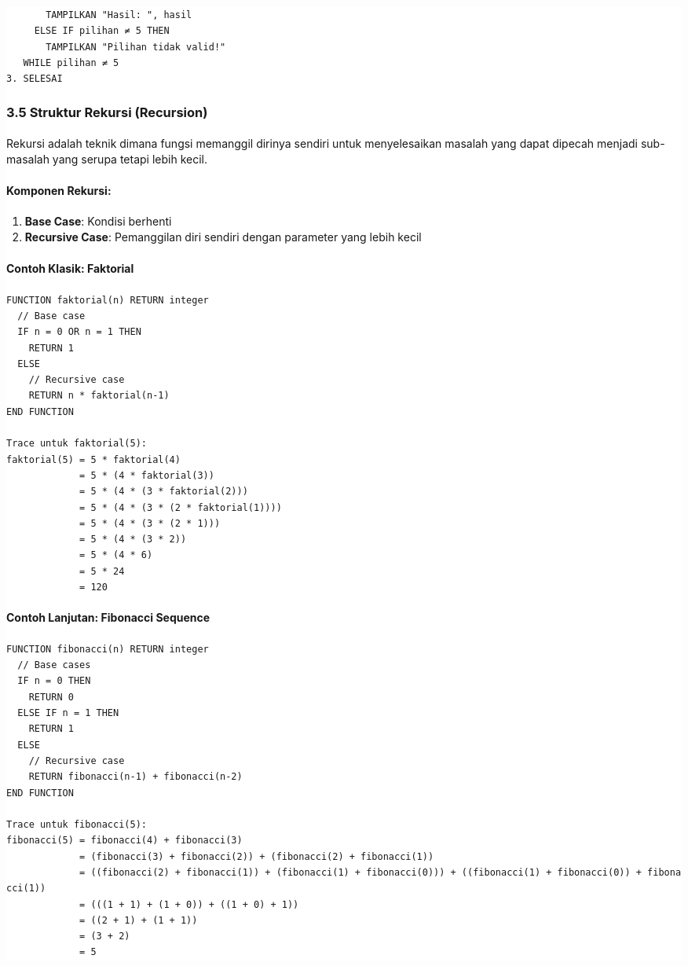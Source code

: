 ```
       TAMPILKAN "Hasil: ", hasil
     ELSE IF pilihan ≠ 5 THEN
       TAMPILKAN "Pilihan tidak valid!"
   WHILE pilihan ≠ 5
3. SELESAI
```

### **3.5 Struktur Rekursi (Recursion)**

Rekursi adalah teknik dimana fungsi memanggil dirinya sendiri untuk menyelesaikan masalah yang dapat dipecah menjadi sub-masalah yang serupa tetapi lebih kecil.

#### **Komponen Rekursi:**
1. **Base Case**: Kondisi berhenti
2. **Recursive Case**: Pemanggilan diri sendiri dengan parameter yang lebih kecil

#### **Contoh Klasik: Faktorial**
```
FUNCTION faktorial(n) RETURN integer
  // Base case
  IF n = 0 OR n = 1 THEN
    RETURN 1
  ELSE
    // Recursive case
    RETURN n * faktorial(n-1)
END FUNCTION

Trace untuk faktorial(5):
faktorial(5) = 5 * faktorial(4)
             = 5 * (4 * faktorial(3))
             = 5 * (4 * (3 * faktorial(2)))
             = 5 * (4 * (3 * (2 * faktorial(1))))
             = 5 * (4 * (3 * (2 * 1)))
             = 5 * (4 * (3 * 2))
             = 5 * (4 * 6)
             = 5 * 24
             = 120
```

#### **Contoh Lanjutan: Fibonacci Sequence**
```
FUNCTION fibonacci(n) RETURN integer
  // Base cases
  IF n = 0 THEN
    RETURN 0
  ELSE IF n = 1 THEN
    RETURN 1
  ELSE
    // Recursive case
    RETURN fibonacci(n-1) + fibonacci(n-2)
END FUNCTION

Trace untuk fibonacci(5):
fibonacci(5) = fibonacci(4) + fibonacci(3)
             = (fibonacci(3) + fibonacci(2)) + (fibonacci(2) + fibonacci(1))
             = ((fibonacci(2) + fibonacci(1)) + (fibonacci(1) + fibonacci(0))) + ((fibonacci(1) + fibonacci(0)) + fibonacci(1))
             = (((1 + 1) + (1 + 0)) + ((1 + 0) + 1))
             = ((2 + 1) + (1 + 1))
             = (3 + 2)
             = 5
```
